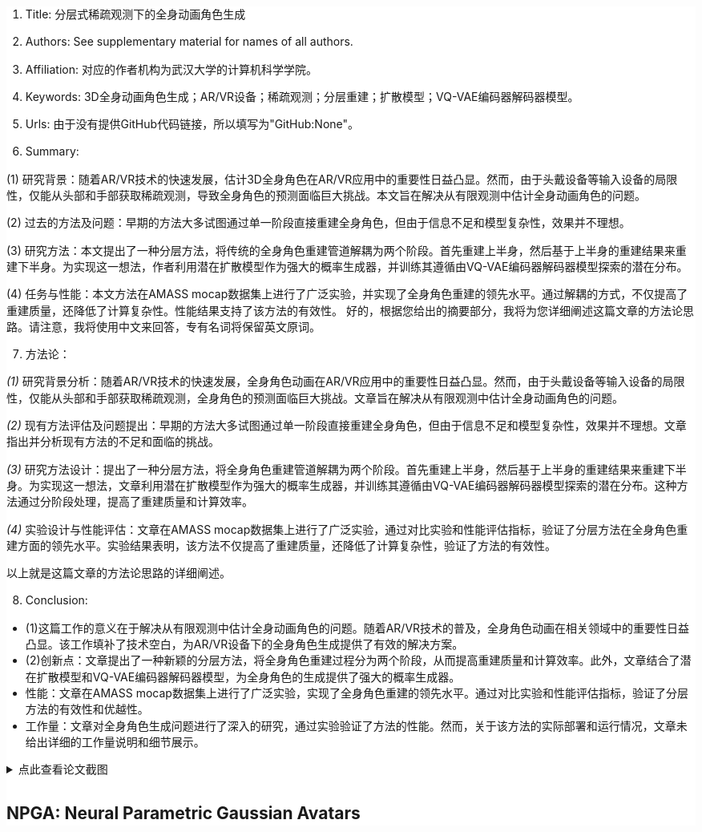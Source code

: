 


1. Title: 分层式稀疏观测下的全身动画角色生成

2. Authors: See supplementary material for names of all authors.

3. Affiliation: 对应的作者机构为武汉大学的计算机科学学院。

4. Keywords: 3D全身动画角色生成；AR/VR设备；稀疏观测；分层重建；扩散模型；VQ-VAE编码器解码器模型。

5. Urls: 由于没有提供GitHub代码链接，所以填写为"GitHub:None"。

6. Summary:

(1) 研究背景：随着AR/VR技术的快速发展，估计3D全身角色在AR/VR应用中的重要性日益凸显。然而，由于头戴设备等输入设备的局限性，仅能从头部和手部获取稀疏观测，导致全身角色的预测面临巨大挑战。本文旨在解决从有限观测中估计全身动画角色的问题。

(2) 过去的方法及问题：早期的方法大多试图通过单一阶段直接重建全身角色，但由于信息不足和模型复杂性，效果并不理想。

(3) 研究方法：本文提出了一种分层方法，将传统的全身角色重建管道解耦为两个阶段。首先重建上半身，然后基于上半身的重建结果来重建下半身。为实现这一想法，作者利用潜在扩散模型作为强大的概率生成器，并训练其遵循由VQ-VAE编码器解码器模型探索的潜在分布。

(4) 任务与性能：本文方法在AMASS mocap数据集上进行了广泛实验，并实现了全身角色重建的领先水平。通过解耦的方式，不仅提高了重建质量，还降低了计算复杂性。性能结果支持了该方法的有效性。
好的，根据您给出的摘要部分，我将为您详细阐述这篇文章的方法论思路。请注意，我将使用中文来回答，专有名词将保留英文原词。

7. 方法论：

*(1)* 研究背景分析：随着AR/VR技术的快速发展，全身角色动画在AR/VR应用中的重要性日益凸显。然而，由于头戴设备等输入设备的局限性，仅能从头部和手部获取稀疏观测，全身角色的预测面临巨大挑战。文章旨在解决从有限观测中估计全身动画角色的问题。

*(2)* 现有方法评估及问题提出：早期的方法大多试图通过单一阶段直接重建全身角色，但由于信息不足和模型复杂性，效果并不理想。文章指出并分析现有方法的不足和面临的挑战。

*(3)* 研究方法设计：提出了一种分层方法，将全身角色重建管道解耦为两个阶段。首先重建上半身，然后基于上半身的重建结果来重建下半身。为实现这一想法，文章利用潜在扩散模型作为强大的概率生成器，并训练其遵循由VQ-VAE编码器解码器模型探索的潜在分布。这种方法通过分阶段处理，提高了重建质量和计算效率。

*(4)* 实验设计与性能评估：文章在AMASS mocap数据集上进行了广泛实验，通过对比实验和性能评估指标，验证了分层方法在全身角色重建方面的领先水平。实验结果表明，该方法不仅提高了重建质量，还降低了计算复杂性，验证了方法的有效性。

以上就是这篇文章的方法论思路的详细阐述。





8. Conclusion:

* (1)这篇工作的意义在于解决从有限观测中估计全身动画角色的问题。随着AR/VR技术的普及，全身角色动画在相关领域中的重要性日益凸显。该工作填补了技术空白，为AR/VR设备下的全身角色生成提供了有效的解决方案。
* (2)创新点：文章提出了一种新颖的分层方法，将全身角色重建过程分为两个阶段，从而提高重建质量和计算效率。此外，文章结合了潜在扩散模型和VQ-VAE编码器解码器模型，为全身角色的生成提供了强大的概率生成器。
* 性能：文章在AMASS mocap数据集上进行了广泛实验，实现了全身角色重建的领先水平。通过对比实验和性能评估指标，验证了分层方法的有效性和优越性。
* 工作量：文章对全身角色生成问题进行了深入的研究，通过实验验证了方法的性能。然而，关于该方法的实际部署和运行情况，文章未给出详细的工作量说明和细节展示。







<details><summary>点此查看论文截图</summary></details>




## NPGA: Neural Parametric Gaussian Avatars
